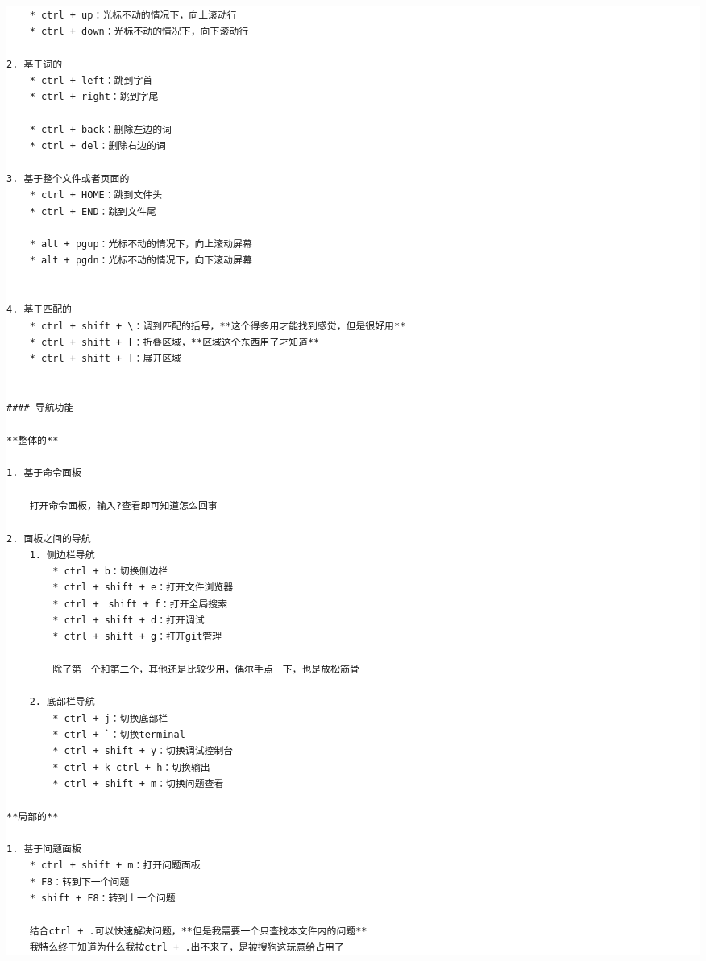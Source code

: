         * ctrl + up：光标不动的情况下，向上滚动行
        * ctrl + down：光标不动的情况下，向下滚动行

    2. 基于词的
        * ctrl + left：跳到字首
        * ctrl + right：跳到字尾

        * ctrl + back：删除左边的词
        * ctrl + del：删除右边的词
        
    3. 基于整个文件或者页面的
        * ctrl + HOME：跳到文件头
        * ctrl + END：跳到文件尾

        * alt + pgup：光标不动的情况下，向上滚动屏幕
        * alt + pgdn：光标不动的情况下，向下滚动屏幕


    4. 基于匹配的
        * ctrl + shift + \：调到匹配的括号，**这个得多用才能找到感觉，但是很好用**
        * ctrl + shift + [：折叠区域，**区域这个东西用了才知道**
        * ctrl + shift + ]：展开区域


    #### 导航功能
    
    **整体的**

    1. 基于命令面板
    
        打开命令面板，输入?查看即可知道怎么回事

    2. 面板之间的导航
        1. 侧边栏导航
            * ctrl + b：切换侧边栏
            * ctrl + shift + e：打开文件浏览器
            * ctrl +　shift + f：打开全局搜索
            * ctrl + shift + d：打开调试
            * ctrl + shift + g：打开git管理
        
            除了第一个和第二个，其他还是比较少用，偶尔手点一下，也是放松筋骨
        
        2. 底部栏导航
            * ctrl + j：切换底部栏
            * ctrl + `：切换terminal
            * ctrl + shift + y：切换调试控制台
            * ctrl + k ctrl + h：切换输出
            * ctrl + shift + m：切换问题查看

    **局部的**

    1. 基于问题面板
        * ctrl + shift + m：打开问题面板
        * F8：转到下一个问题
        * shift + F8：转到上一个问题
    
        结合ctrl + .可以快速解决问题，**但是我需要一个只查找本文件内的问题**
        我特么终于知道为什么我按ctrl + .出不来了，是被搜狗这玩意给占用了

